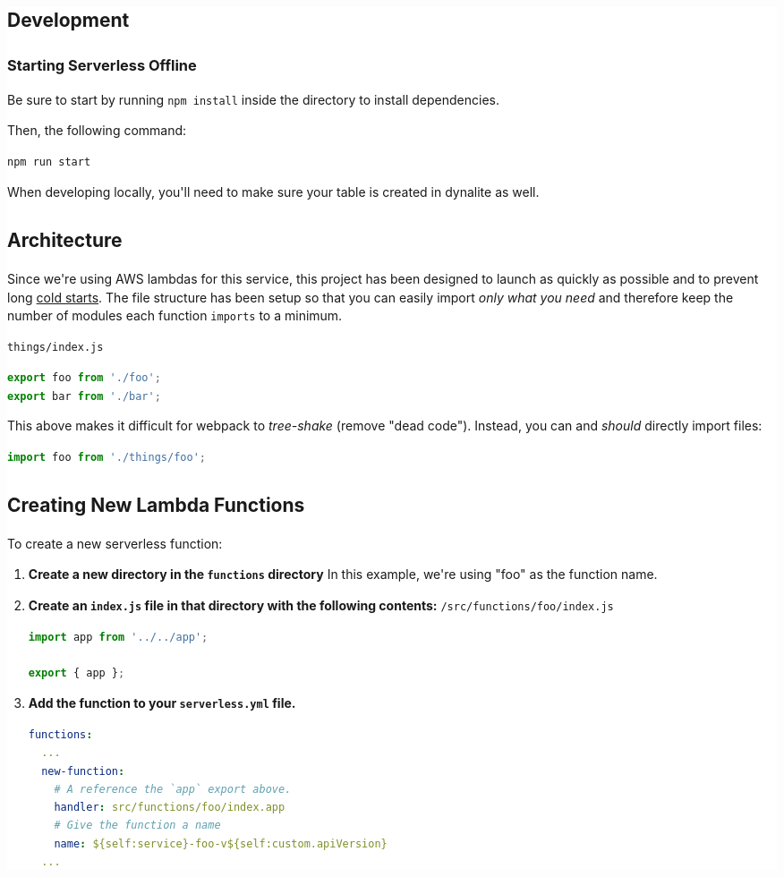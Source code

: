 ## Development

### Starting Serverless Offline
Be sure to start by running `npm install` inside the directory to install dependencies.

Then, the following command:

```bash
npm run start
```

When developing locally, you'll need to make sure your table is created in dynalite as well.
 
## Architecture
Since we're using AWS lambdas for this service, this project has been designed to
launch as quickly as possible and to prevent long [cold starts](https://hackernoon.com/im-afraid-you-re-thinking-about-aws-lambda-cold-starts-all-wrong-7d907f278a4f).
The file structure has been setup so that you can easily import *only what you need* and therefore
keep the number of modules each function `imports` to a minimum.

`things/index.js`
```js
export foo from './foo';
export bar from './bar';
```

This above makes it difficult for webpack to *tree-shake* (remove "dead code"). Instead,
you can and *should* directly import files:

```js
import foo from './things/foo';
```

## Creating New Lambda Functions
To create a new serverless function:

1. **Create a new directory in the `functions` directory**
   In this example, we're using "foo" as the function name.

1. **Create an `index.js` file in that directory with the following contents:**
   `/src/functions/foo/index.js`

   ```js
   import app from '../../app';

   export { app };
   ```

1. **Add the function to your `serverless.yml` file.**

   ```yaml
   functions:
     ... 
     new-function:
       # A reference the `app` export above.
       handler: src/functions/foo/index.app
       # Give the function a name
       name: ${self:service}-foo-v${self:custom.apiVersion}
     ...
   ```
